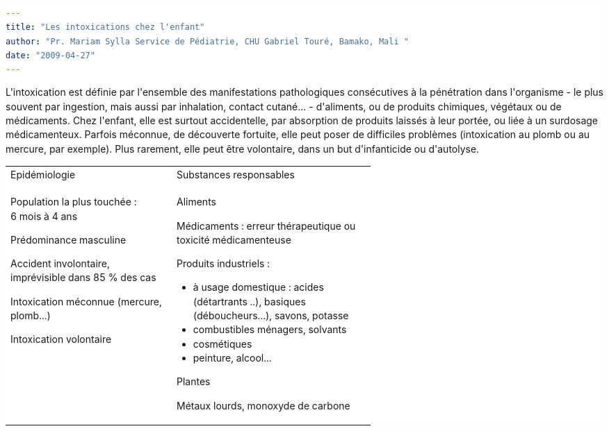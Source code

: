 ```yaml
---
title: "Les intoxications chez l'enfant"
author: "Pr. Mariam Sylla Service de Pédiatrie, CHU Gabriel Touré, Bamako, Mali "
date: "2009-04-27"
---
```


L'intoxication est définie par l'ensemble des manifestations pathologiques consécutives à la pénétration dans l'organisme - le plus souvent par ingestion, mais aussi par inhalation, contact cutané... - d'aliments, ou de produits chimiques, végétaux ou de médicaments. Chez l'enfant, elle est surtout accidentelle, par absorption de produits laissés à leur portée, ou liée à un surdosage médicamenteux. Parfois méconnue, de découverte fortuite, elle peut poser de difficiles problèmes (intoxication au plomb ou au mercure, par exemple). Plus rarement, elle peut être volontaire, dans un but d'infanticide ou d'autolyse.

<table>

<tbody>

<tr>

<td class="rtecenter" style="width: 225px;">Epidémiologie</td>

<td class="rtecenter" style="width: 272px;">Substances responsables</td>

</tr>

<tr>

<td style="width: 225px;">

Population la plus touchée :  
6 mois à 4 ans

Prédominance masculine

Accident involontaire, imprévisible dans 85 % des cas

Intoxication méconnue (mercure, plomb...)

Intoxication volontaire

</td>

<td style="width: 272px;">

Aliments

Médicaments : erreur thérapeutique ou toxicité médicamenteuse

Produits industriels :

<ul><li>à usage domestique : acides (détartrants ..), basiques (déboucheurs...), savons, potasse</li><li>combustibles ménagers, solvants</li><li>cosmétiques</li><li>peinture, alcool...</li></ul>

Plantes

Métaux lourds, monoxyde de carbone

</td>

